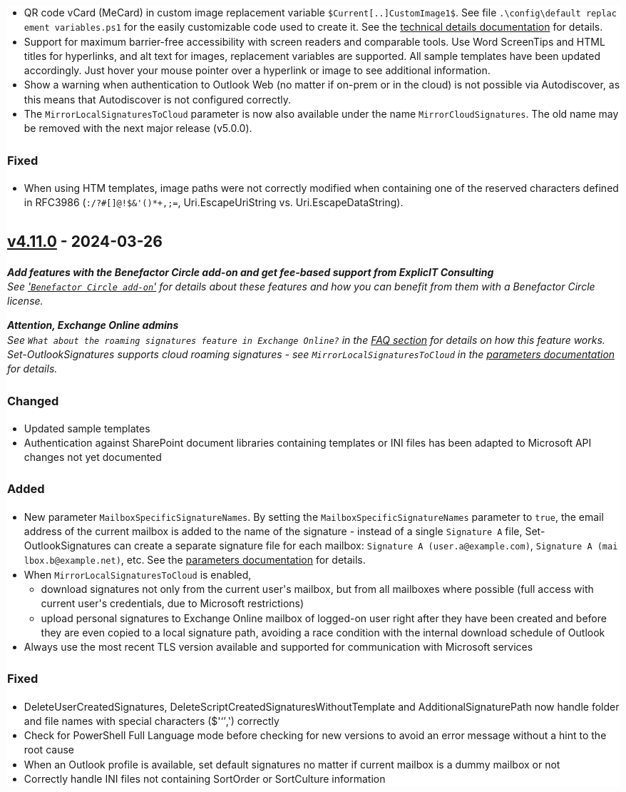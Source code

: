   - QR code vCard (MeCard) in custom image replacement variable `$Current[..]CustomImage1$`. See file `.\config\default replacement variables.ps1` for the easily customizable code used to create it. See the [technical details documentation](https://set-outlooksignatures.com/details) for details.
- Support for maximum barrier-free accessibility with screen readers and comparable tools. Use Word ScreenTips and HTML titles for hyperlinks, and alt text for images, replacement variables are supported. All sample templates have been updated accordingly. Just hover your mouse pointer over a hyperlink or image to see additional information.
- Show a warning when authentication to Outlook Web (no matter if on-prem or in the cloud) is not possible via Autodiscover, as this means that Autodiscover is not configured correctly.
- The `MirrorLocalSignaturesToCloud` parameter is now also available under the name `MirrorCloudSignatures`. The old name may be removed with the next major release (v5.0.0).
### Fixed
- When using HTM templates, image paths were not correctly modified when containing one of the reserved characters defined in RFC3986 (`:/?#[]@!$&'()*+,;=`, Uri.EscapeUriString vs. Uri.EscapeDataString).


## <a href="https://github.com/Set-OutlookSignatures/Set-OutlookSignatures/releases/tag/v4.11.0" target="_blank">v4.11.0</a> - 2024-03-26
_**Add features with the Benefactor Circle add-on and get fee-based support from ExplicIT Consulting**_  
_See ['`Benefactor Circle add-on`'](https://set-outlooksignatures.com/benefactorcircle) for details about these features and how you can benefit from them with a Benefactor Circle license._

_**Attention, Exchange Online admins**_  
_See `What about the roaming signatures feature in Exchange Online?` in the [FAQ section](https://set-outlooksignatures.com/faq) for details on how this feature works. Set-OutlookSignatures supports cloud roaming signatures - see `MirrorLocalSignaturesToCloud` in the [parameters documentation](https://set-outlooksignatures.com/parameters) for details._
### Changed
- Updated sample templates
- Authentication against SharePoint document libraries containing templates or INI files has been adapted to Microsoft API changes not yet documented
### Added
- New parameter `MailboxSpecificSignatureNames`. By setting the `MailboxSpecificSignatureNames` parameter to `true`, the email address of the current mailbox is added to the name of the signature - instead of a single `Signature A` file, Set-OutlookSignatures can create a separate signature file for each mailbox: `Signature A (user.a@example.com)`, `Signature A (mailbox.b@example.net)`, etc. See the [parameters documentation](https://set-outlooksignatures.com/parameters) for details.
- When `MirrorLocalSignaturesToCloud` is enabled,
  - download signatures not only from the current user's mailbox, but from all mailboxes where possible (full access with current user's credentials, due to Microsoft restrictions)
  - upload personal signatures to Exchange Online mailbox of logged-on user right after they have been created and before they are even copied to a local signature path, avoiding a race condition with the internal download schedule of Outlook
- Always use the most recent TLS version available and supported for communication with Microsoft services
### Fixed
- DeleteUserCreatedSignatures, DeleteScriptCreatedSignaturesWithoutTemplate and AdditionalSignaturePath now handle folder and file names with special characters ($'‘’‚‛) correctly
- Check for PowerShell Full Language mode before checking for new versions to avoid an error message without a hint to the root cause
- When an Outlook profile is available, set default signatures no matter if current mailbox is a dummy mailbox or not
- Correctly handle INI files not containing SortOrder or SortCulture information
